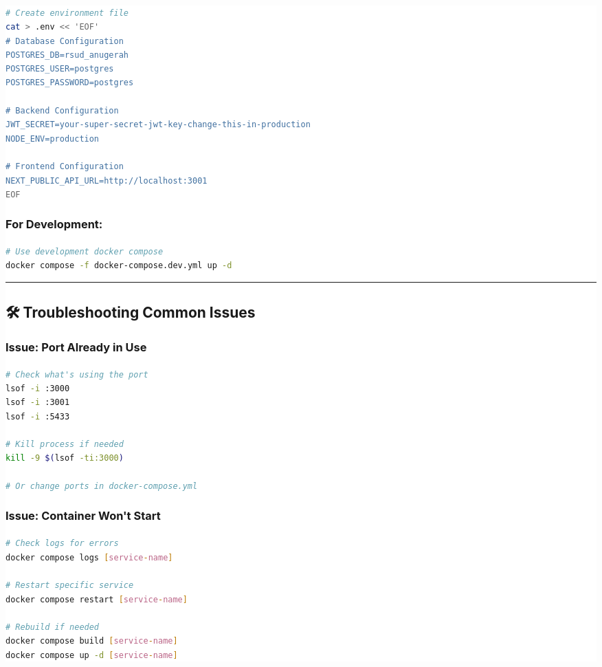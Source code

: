 ```bash
# Create environment file
cat > .env << 'EOF'
# Database Configuration
POSTGRES_DB=rsud_anugerah
POSTGRES_USER=postgres
POSTGRES_PASSWORD=postgres

# Backend Configuration
JWT_SECRET=your-super-secret-jwt-key-change-this-in-production
NODE_ENV=production

# Frontend Configuration
NEXT_PUBLIC_API_URL=http://localhost:3001
EOF
```

### **For Development:**

```bash
# Use development docker compose
docker compose -f docker-compose.dev.yml up -d
```

---

## 🛠️ **Troubleshooting Common Issues**

### **Issue: Port Already in Use**

```bash
# Check what's using the port
lsof -i :3000
lsof -i :3001
lsof -i :5433

# Kill process if needed
kill -9 $(lsof -ti:3000)

# Or change ports in docker-compose.yml
```

### **Issue: Container Won't Start**

```bash
# Check logs for errors
docker compose logs [service-name]

# Restart specific service
docker compose restart [service-name]

# Rebuild if needed
docker compose build [service-name]
docker compose up -d [service-name]
```
